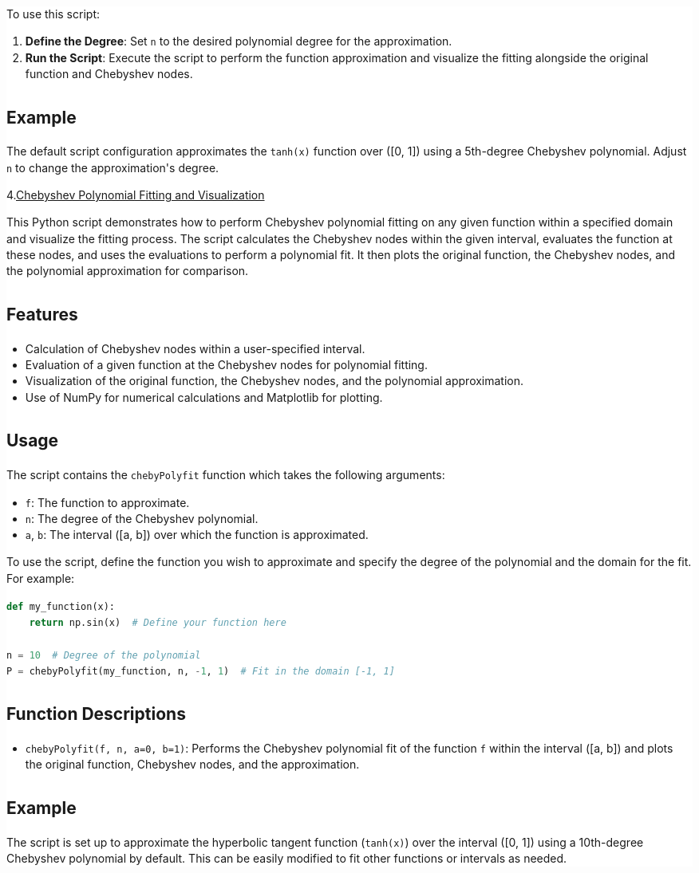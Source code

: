 To use this script:
1. **Define the Degree**: Set `n` to the desired polynomial degree for the approximation.
2. **Run the Script**: Execute the script to perform the function approximation and visualize the fitting alongside the original function and Chebyshev nodes.

## Example

The default script configuration approximates the `tanh(x)` function over \([0, 1]\) using a 5th-degree Chebyshev polynomial. Adjust `n` to change the approximation's degree.

4.[Chebyshev Polynomial Fitting and Visualization](https://github.com/valleyofblackpanther/chebyshev/blob/master/ch3.py)

This Python script demonstrates how to perform Chebyshev polynomial fitting on any given function within a specified domain and visualize the fitting process. The script calculates the Chebyshev nodes within the given interval, evaluates the function at these nodes, and uses the evaluations to perform a polynomial fit. It then plots the original function, the Chebyshev nodes, and the polynomial approximation for comparison.

## Features

- Calculation of Chebyshev nodes within a user-specified interval.
- Evaluation of a given function at the Chebyshev nodes for polynomial fitting.
- Visualization of the original function, the Chebyshev nodes, and the polynomial approximation.
- Use of NumPy for numerical calculations and Matplotlib for plotting.

## Usage

The script contains the `chebyPolyfit` function which takes the following arguments:
- `f`: The function to approximate.
- `n`: The degree of the Chebyshev polynomial.
- `a`, `b`: The interval \([a, b]\) over which the function is approximated.

To use the script, define the function you wish to approximate and specify the degree of the polynomial and the domain for the fit. For example:

```python
def my_function(x):
    return np.sin(x)  # Define your function here

n = 10  # Degree of the polynomial
P = chebyPolyfit(my_function, n, -1, 1)  # Fit in the domain [-1, 1]
```

## Function Descriptions

- `chebyPolyfit(f, n, a=0, b=1)`: Performs the Chebyshev polynomial fit of the function `f` within the interval \([a, b]\) and plots the original function, Chebyshev nodes, and the approximation.

## Example

The script is set up to approximate the hyperbolic tangent function (`tanh(x)`) over the interval \([0, 1]\) using a 10th-degree Chebyshev polynomial by default. This can be easily modified to fit other functions or intervals as needed.
